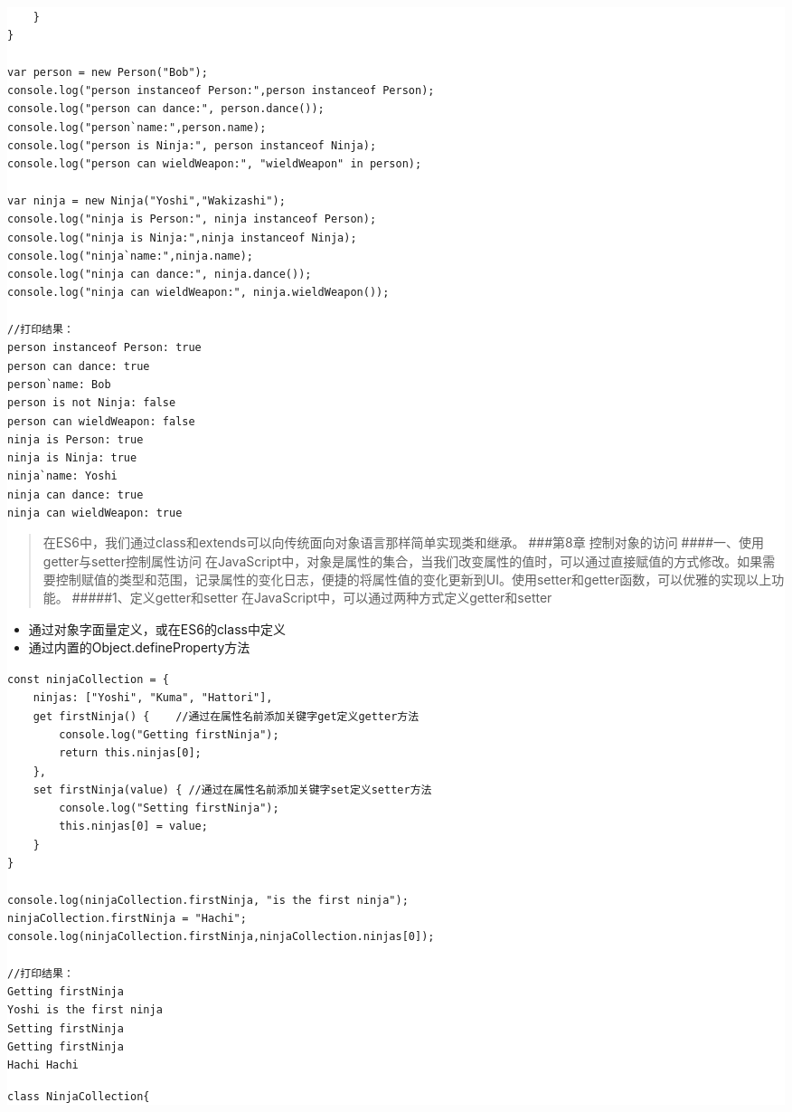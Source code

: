 ```
	}
}

var person = new Person("Bob");
console.log("person instanceof Person:",person instanceof Person);
console.log("person can dance:", person.dance());
console.log("person`name:",person.name);
console.log("person is Ninja:", person instanceof Ninja);
console.log("person can wieldWeapon:", "wieldWeapon" in person);

var ninja = new Ninja("Yoshi","Wakizashi");
console.log("ninja is Person:", ninja instanceof Person);
console.log("ninja is Ninja:",ninja instanceof Ninja);
console.log("ninja`name:",ninja.name);
console.log("ninja can dance:", ninja.dance());
console.log("ninja can wieldWeapon:", ninja.wieldWeapon());

//打印结果：
person instanceof Person: true
person can dance: true
person`name: Bob
person is not Ninja: false
person can wieldWeapon: false
ninja is Person: true
ninja is Ninja: true
ninja`name: Yoshi
ninja can dance: true
ninja can wieldWeapon: true
```
>在ES6中，我们通过class和extends可以向传统面向对象语言那样简单实现类和继承。
###第8章 控制对象的访问
####一、使用getter与setter控制属性访问
在JavaScript中，对象是属性的集合，当我们改变属性的值时，可以通过直接赋值的方式修改。如果需要控制赋值的类型和范围，记录属性的变化日志，便捷的将属性值的变化更新到UI。使用setter和getter函数，可以优雅的实现以上功能。
#####1、定义getter和setter
在JavaScript中，可以通过两种方式定义getter和setter
- 通过对象字面量定义，或在ES6的class中定义
- 通过内置的Object.defineProperty方法
```
const ninjaCollection = {
	ninjas: ["Yoshi", "Kuma", "Hattori"],
	get firstNinja() {    //通过在属性名前添加关键字get定义getter方法
		console.log("Getting firstNinja");
		return this.ninjas[0];
	},
	set firstNinja(value) { //通过在属性名前添加关键字set定义setter方法
		console.log("Setting firstNinja");
		this.ninjas[0] = value;
	}
}

console.log(ninjaCollection.firstNinja, "is the first ninja");
ninjaCollection.firstNinja = "Hachi";
console.log(ninjaCollection.firstNinja,ninjaCollection.ninjas[0]);

//打印结果：
Getting firstNinja
Yoshi is the first ninja
Setting firstNinja
Getting firstNinja
Hachi Hachi
```
```
class NinjaCollection{
```